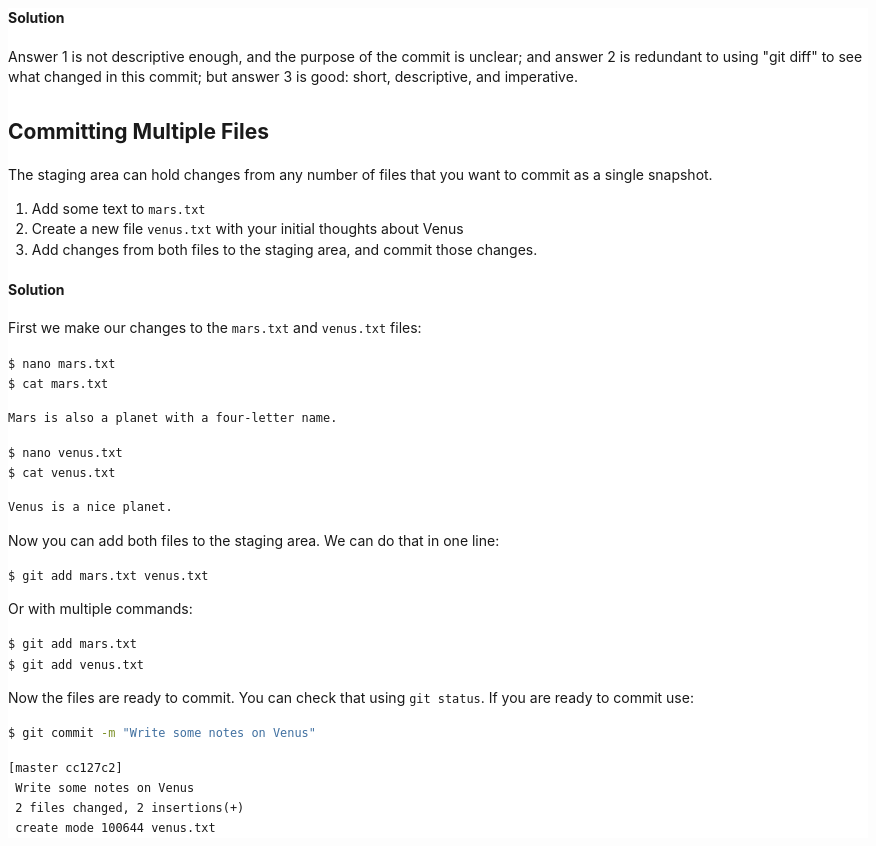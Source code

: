 #### Solution

Answer 1 is not descriptive enough, and the purpose of the commit is unclear; and answer 2 is redundant to using "git diff" to see what changed in this commit; but answer 3 is good: short, descriptive, and imperative.



## Committing Multiple Files

The staging area can hold changes from any number of files that you want to commit as a single snapshot.

1. Add some text to `mars.txt`
2. Create a new file `venus.txt` with your initial thoughts about Venus
3. Add changes from both files to the staging area, and commit those changes.

#### Solution

First we make our changes to the `mars.txt` and `venus.txt` files:

```bash
$ nano mars.txt
$ cat mars.txt
```

```
Mars is also a planet with a four-letter name.
```

```bash
$ nano venus.txt
$ cat venus.txt
```

```
Venus is a nice planet.
```

Now you can add both files to the staging area. We can do that in one line:

```bash
$ git add mars.txt venus.txt
```

Or with multiple commands:

```bash
$ git add mars.txt
$ git add venus.txt
```

Now the files are ready to commit. You can check that using `git status`. If you are ready to commit use:

```bash
$ git commit -m "Write some notes on Venus"
```

```output
[master cc127c2]
 Write some notes on Venus
 2 files changed, 2 insertions(+)
 create mode 100644 venus.txt
```


[commit-messages]: https://chris.beams.io/posts/git-commit/